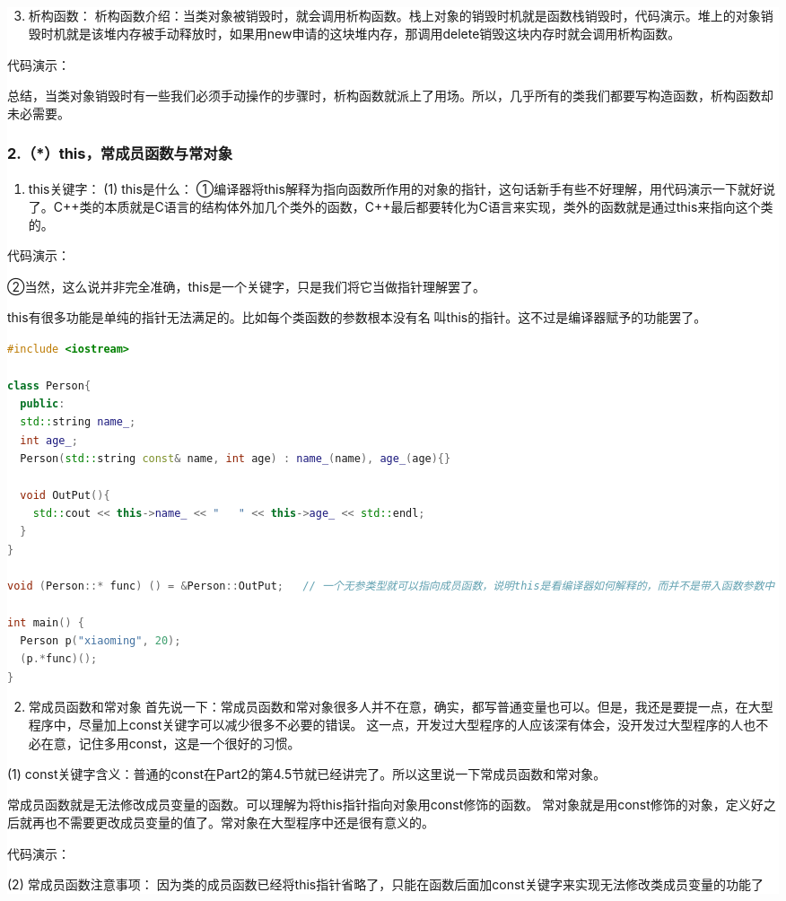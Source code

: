 3. 析构函数：
析构函数介绍：当类对象被销毁时，就会调用析构函数。栈上对象的销毁时机就是函数栈销毁时，代码演示。堆上的对象销毁时机就是该堆内存被手动释放时，如果用new申请的这块堆内存，那调用delete销毁这块内存时就会调用析构函数。

代码演示：

总结，当类对象销毁时有一些我们必须手动操作的步骤时，析构函数就派上了用场。所以，几乎所有的类我们都要写构造函数，析构函数却未必需要。

### 2.（*）this，常成员函数与常对象

1. this关键字：
(1) this是什么：
①编译器将this解释为指向函数所作用的对象的指针，这句话新手有些不好理解，用代码演示一下就好说了。C++类的本质就是C语言的结构体外加几个类外的函数，C++最后都要转化为C语言来实现，类外的函数就是通过this来指向这个类的。

代码演示：

②当然，这么说并非完全准确，this是一个关键字，只是我们将它当做指针理解罢了。

this有很多功能是单纯的指针无法满足的。比如每个类函数的参数根本没有名 叫this的指针。这不过是编译器赋予的功能罢了。

```cpp {.line-numbers, highlight=[14, 18]}
#include <iostream>

class Person{
  public:
  std::string name_;
  int age_;
  Person(std::string const& name, int age) : name_(name), age_(age){}

  void OutPut(){
    std::cout << this->name_ << "   " << this->age_ << std::endl;
  }
}

void (Person::* func) () = &Person::OutPut;   // 一个无参类型就可以指向成员函数，说明this是看编译器如何解释的，而并不是带入函数参数中

int main() {
  Person p("xiaoming", 20);
  (p.*func)();
}

```

2. 常成员函数和常对象
首先说一下：常成员函数和常对象很多人并不在意，确实，都写普通变量也可以。但是，我还是要提一点，在大型程序中，尽量加上const关键字可以减少很多不必要的错误。
这一点，开发过大型程序的人应该深有体会，没开发过大型程序的人也不必在意，记住多用const，这是一个很好的习惯。

(1) const关键字含义：普通的const在Part2的第4.5节就已经讲完了。所以这里说一下常成员函数和常对象。

常成员函数就是无法修改成员变量的函数。可以理解为将this指针指向对象用const修饰的函数。
常对象就是用const修饰的对象，定义好之后就再也不需要更改成员变量的值了。常对象在大型程序中还是很有意义的。

代码演示：

(2) 常成员函数注意事项：
因为类的成员函数已经将this指针省略了，只能在函数后面加const关键字来实现无法修改类成员变量的功能了
